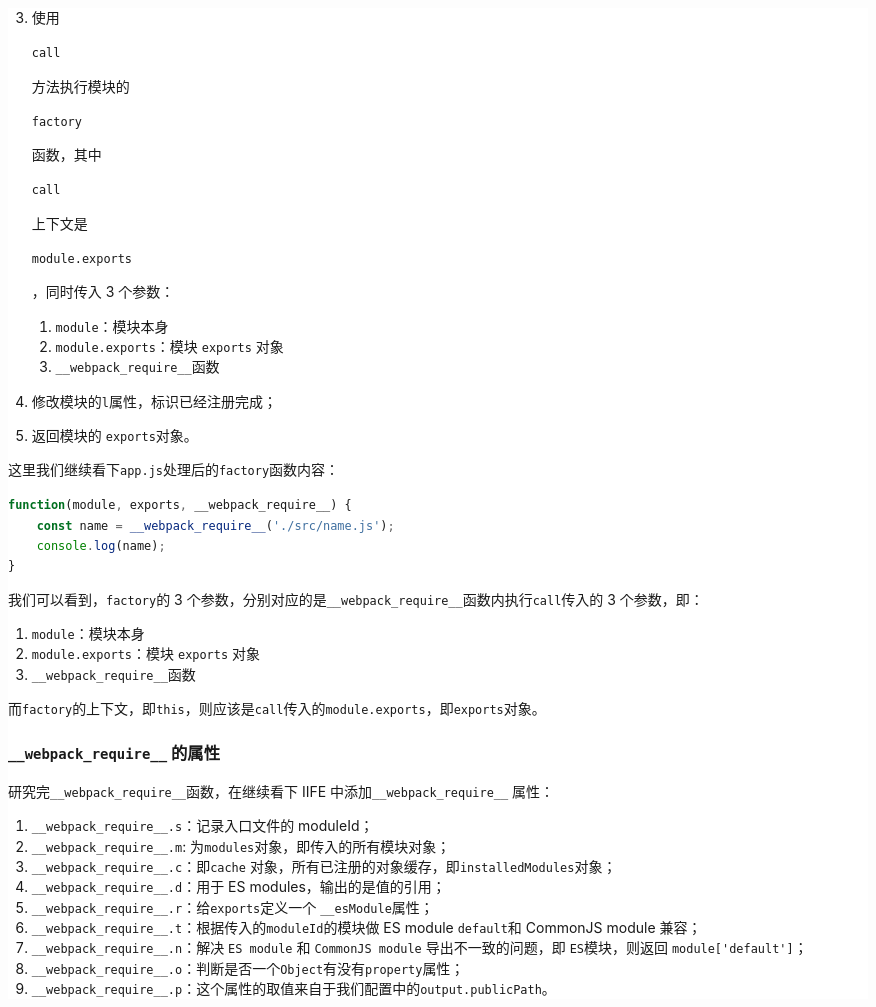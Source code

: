 3. 使用

   ```
   call
   ```

   方法执行模块的

   ```
   factory
   ```

   函数，其中

   ```
   call
   ```

   上下文是

   ```
   module.exports
   ```

   ，同时传入 3 个参数：

   1. `module`：模块本身
   2. `module.exports`：模块 `exports` 对象
   3. `__webpack_require__`函数

4. 修改模块的`l`属性，标识已经注册完成；

5. 返回模块的 `exports`对象。

这里我们继续看下`app.js`处理后的`factory`函数内容：

```js
function(module, exports, __webpack_require__) {
    const name = __webpack_require__('./src/name.js');
    console.log(name);
}
```

我们可以看到，`factory`的 3 个参数，分别对应的是`__webpack_require__`函数内执行`call`传入的 3 个参数，即：

1. `module`：模块本身
2. `module.exports`：模块 `exports` 对象
3. `__webpack_require__`函数

而`factory`的上下文，即`this`，则应该是`call`传入的`module.exports`，即`exports`对象。

### `__webpack_require__` 的属性

研究完`__webpack_require__`函数，在继续看下 IIFE 中添加`__webpack_require__` 属性：

1. `__webpack_require__.s`：记录入口文件的 moduleId；
2. `__webpack_require__.m`: 为`modules`对象，即传入的所有模块对象；
3. `__webpack_require__.c`：即`cache` 对象，所有已注册的对象缓存，即`installedModules`对象；
4. `__webpack_require__.d`：用于 ES modules，输出的是值的引用；
5. `__webpack_require__.r`：给`exports`定义一个 `__esModule`属性；
6. `__webpack_require__.t`：根据传入的`moduleId`的模块做 ES module `default`和 CommonJS module 兼容；
7. `__webpack_require__.n`：解决 `ES module` 和 `CommonJS module` 导出不一致的问题，即 `ES`模块，则返回 `module['default']`；
8. `__webpack_require__.o`：判断是否一个`Object`有没有`property`属性；
9. `__webpack_require__.p`：这个属性的取值来自于我们配置中的`output.publicPath`。
